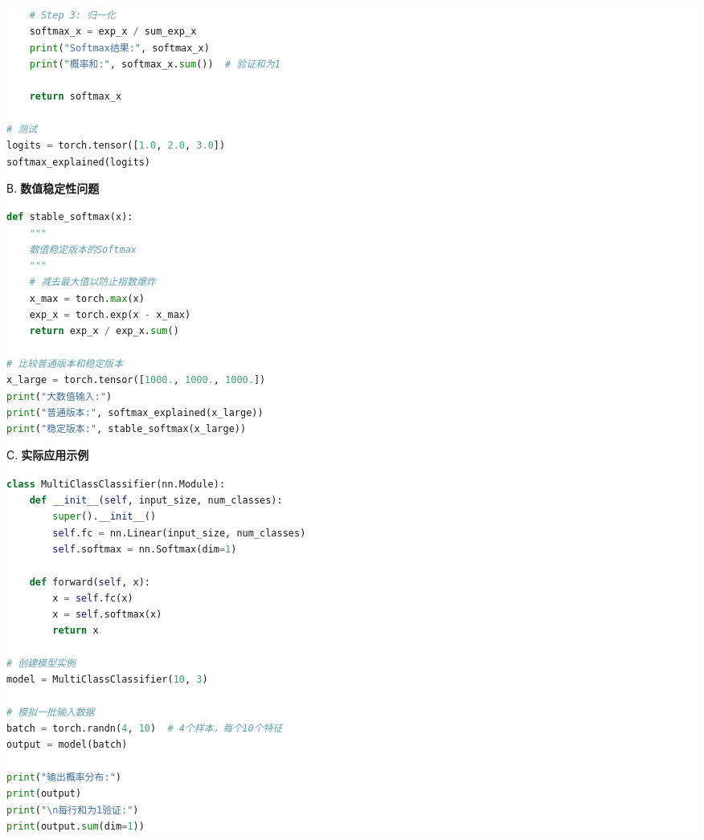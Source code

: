 ```python
    # Step 3: 归一化
    softmax_x = exp_x / sum_exp_x
    print("Softmax结果:", softmax_x)
    print("概率和:", softmax_x.sum())  # 验证和为1
    
    return softmax_x

# 测试
logits = torch.tensor([1.0, 2.0, 3.0])
softmax_explained(logits)
```

B. **数值稳定性问题**
```python
def stable_softmax(x):
    """
    数值稳定版本的Softmax
    """
    # 减去最大值以防止指数爆炸
    x_max = torch.max(x)
    exp_x = torch.exp(x - x_max)
    return exp_x / exp_x.sum()

# 比较普通版本和稳定版本
x_large = torch.tensor([1000., 1000., 1000.])
print("大数值输入:")
print("普通版本:", softmax_explained(x_large))
print("稳定版本:", stable_softmax(x_large))
```

C. **实际应用示例**
```python
class MultiClassClassifier(nn.Module):
    def __init__(self, input_size, num_classes):
        super().__init__()
        self.fc = nn.Linear(input_size, num_classes)
        self.softmax = nn.Softmax(dim=1)
    
    def forward(self, x):
        x = self.fc(x)
        x = self.softmax(x)
        return x

# 创建模型实例
model = MultiClassClassifier(10, 3)

# 模拟一批输入数据
batch = torch.randn(4, 10)  # 4个样本，每个10个特征
output = model(batch)

print("输出概率分布:")
print(output)
print("\n每行和为1验证:")
print(output.sum(dim=1))
```
